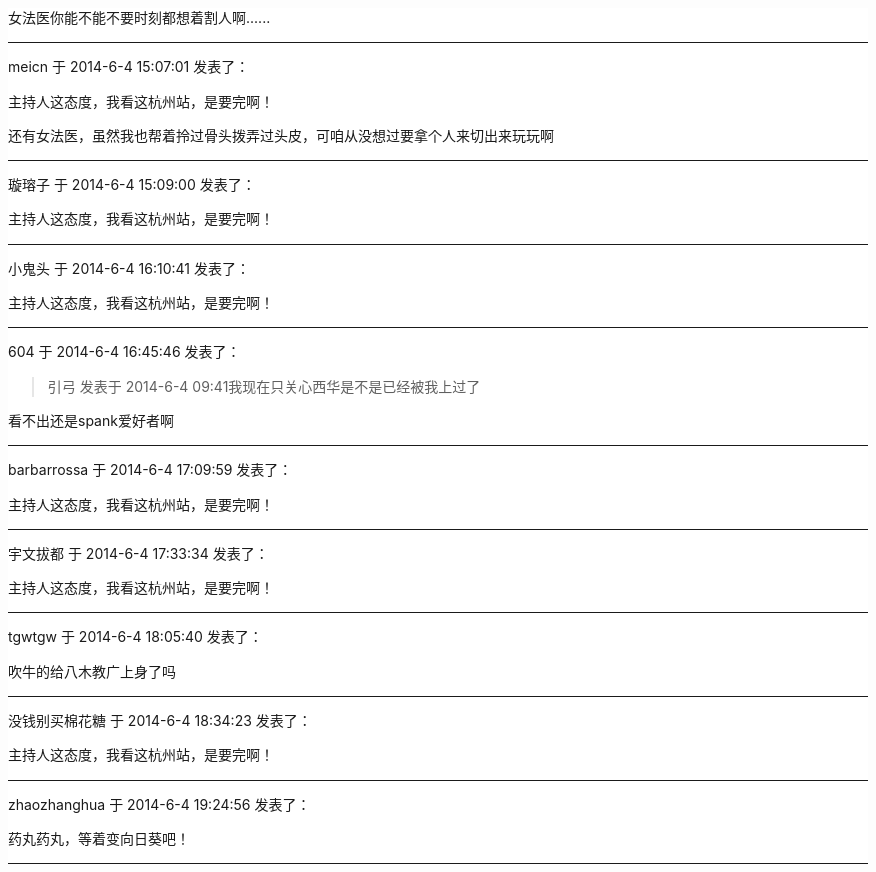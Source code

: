

女法医你能不能不要时刻都想着割人啊......

---------

meicn 于 2014-6-4 15:07:01 发表了：

主持人这态度，我看这杭州站，是要完啊！

还有女法医，虽然我也帮着拎过骨头拨弄过头皮，可咱从没想过要拿个人来切出来玩玩啊

---------

璇瑢子 于 2014-6-4 15:09:00 发表了：

主持人这态度，我看这杭州站，是要完啊！

---------

小鬼头 于 2014-6-4 16:10:41 发表了：

主持人这态度，我看这杭州站，是要完啊！

---------

604 于 2014-6-4 16:45:46 发表了：

> 引弓 发表于 2014-6-4 09:41我现在只关心西华是不是已经被我上过了



看不出还是spank爱好者啊

---------

barbarrossa 于 2014-6-4 17:09:59 发表了：

主持人这态度，我看这杭州站，是要完啊！

---------

宇文拔都 于 2014-6-4 17:33:34 发表了：

主持人这态度，我看这杭州站，是要完啊！

---------

tgwtgw 于 2014-6-4 18:05:40 发表了：

吹牛的给八木教广上身了吗

---------

没钱别买棉花糖 于 2014-6-4 18:34:23 发表了：

主持人这态度，我看这杭州站，是要完啊！

---------

zhaozhanghua 于 2014-6-4 19:24:56 发表了：

药丸药丸，等着变向日葵吧！

---------
